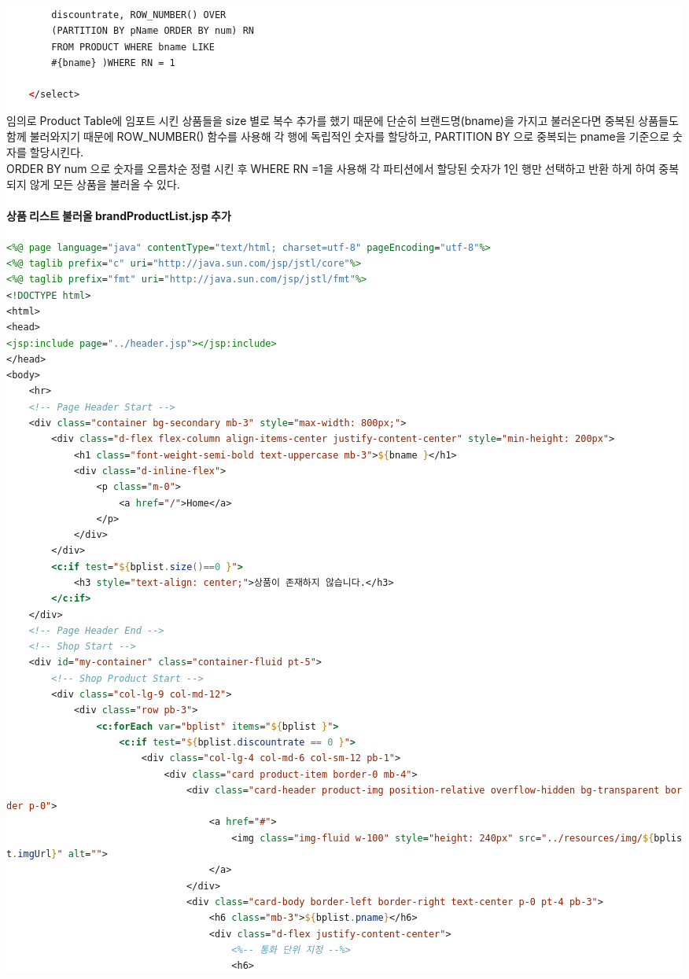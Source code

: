 ```xml
		discountrate, ROW_NUMBER() OVER
		(PARTITION BY pName ORDER BY num) RN
		FROM PRODUCT WHERE bname LIKE
		#{bname} )WHERE RN = 1

	</select>
```

임의로 Product Table에 임포트 시킨 상품들을 size 별로 복수 추가를 했기 때문에 단순히 브랜드명(bname)을 가지고 불러온다면 중복된 상품들도 함께 불러와지기 때문에 ROW_NUMBER() 함수를 사용해 각 행에 독립적인 숫자를 할당하고, PARTITION BY 으로 중복되는 pname을 기준으로 숫자를 할당시킨다. <br>ORDER BY num 으로 숫자를 오름차순 정렬 시킨 후 WHERE RN =1을 사용해 각 파티션에서 할당된 숫자가 1인 행만 선택하고 반환 하게 하여 중복되지 않게 모든 상품을 불러올 수 있다.

#### 상품 리스트 불러올 brandProductList.jsp 추가

```jsp
<%@ page language="java" contentType="text/html; charset=utf-8" pageEncoding="utf-8"%>
<%@ taglib prefix="c" uri="http://java.sun.com/jsp/jstl/core"%>
<%@ taglib prefix="fmt" uri="http://java.sun.com/jsp/jstl/fmt"%>
<!DOCTYPE html>
<html>
<head>
<jsp:include page="../header.jsp"></jsp:include>
</head>
<body>
	<hr>
	<!-- Page Header Start -->
	<div class="container bg-secondary mb-3" style="max-width: 800px;">
		<div class="d-flex flex-column align-items-center justify-content-center" style="min-height: 200px">
			<h1 class="font-weight-semi-bold text-uppercase mb-3">${bname }</h1>
			<div class="d-inline-flex">
				<p class="m-0">
					<a href="/">Home</a>
				</p>
			</div>
		</div>
		<c:if test="${bplist.size()==0 }">
			<h3 style="text-align: center;">상품이 존재하지 않습니다.</h3>
		</c:if>
	</div>
	<!-- Page Header End -->
	<!-- Shop Start -->
	<div id="my-container" class="container-fluid pt-5">
		<!-- Shop Product Start -->
		<div class="col-lg-9 col-md-12">
			<div class="row pb-3">
				<c:forEach var="bplist" items="${bplist }">
					<c:if test="${bplist.discountrate == 0 }">
						<div class="col-lg-4 col-md-6 col-sm-12 pb-1">
							<div class="card product-item border-0 mb-4">
								<div class="card-header product-img position-relative overflow-hidden bg-transparent border p-0">
									<a href="#">
										<img class="img-fluid w-100" style="height: 240px" src="../resources/img/${bplist.imgUrl}" alt="">
									</a>
								</div>
								<div class="card-body border-left border-right text-center p-0 pt-4 pb-3">
									<h6 class="mb-3">${bplist.pname}</h6>
									<div class="d-flex justify-content-center">
										<%-- 통화 단위 지정 --%>
										<h6>
```